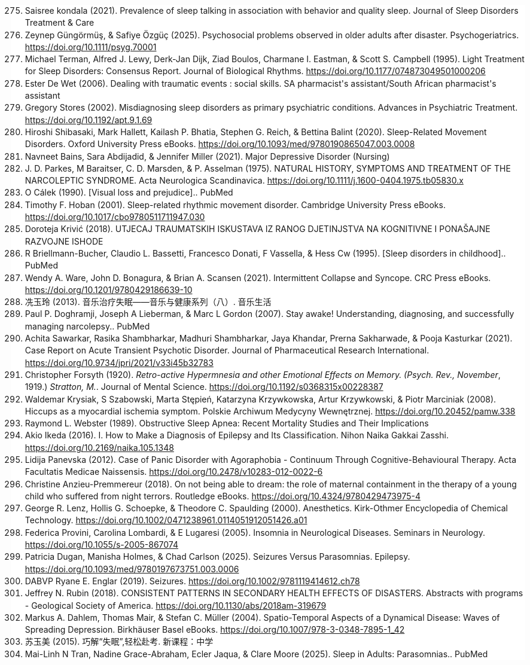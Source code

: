 275. Saisree kondala (2021). Prevalence of sleep talking in association with behavior and quality sleep. Journal of Sleep Disorders Treatment & Care
276. Zeynep Güngörmüş, & Safiye Özgüç (2025). Psychosocial problems observed in older adults after disaster. Psychogeriatrics. https://doi.org/10.1111/psyg.70001
277. Michael Terman, Alfred J. Lewy, Derk‐Jan Dijk, Ziad Boulos, Charmane I. Eastman, & Scott S. Campbell (1995). Light Treatment for Sleep Disorders: Consensus Report. Journal of Biological Rhythms. https://doi.org/10.1177/074873049501000206
278. Ester De Wet (2006). Dealing with traumatic events : social skills. SA pharmacist's assistant/South African pharmacist's assistant
279. Gregory Stores (2002). Misdiagnosing sleep disorders as primary psychiatric conditions. Advances in Psychiatric Treatment. https://doi.org/10.1192/apt.9.1.69
280. Hiroshi Shibasaki, Mark Hallett, Kailash P. Bhatia, Stephen G. Reich, & Bettina Balint (2020). Sleep-Related Movement Disorders. Oxford University Press eBooks. https://doi.org/10.1093/med/9780190865047.003.0008
281. Navneet Bains, Sara Abdijadid, & Jennifer Miller (2021). Major Depressive Disorder (Nursing)
282. J. D. Parkes, M Baraitser, C. D. Marsden, & P. Asselman (1975). NATURAL HISTORY, SYMPTOMS AND TREATMENT OF THE NARCOLEPTIC SYNDROME. Acta Neurologica Scandinavica. https://doi.org/10.1111/j.1600-0404.1975.tb05830.x
283. O Cálek (1990). [Visual loss and prejudice].. PubMed
284. Timothy F. Hoban (2001). Sleep-related rhythmic movement disorder. Cambridge University Press eBooks. https://doi.org/10.1017/cbo9780511711947.030
285. Doroteja Krivić (2018). UTJECAJ TRAUMATSKIH ISKUSTAVA IZ RANOG DJETINJSTVA NA KOGNITIVNE I PONAŠAJNE RAZVOJNE ISHODE
286. R Briellmann-Bucher, Claudio L. Bassetti, Francesco Donati, F Vassella, & Hess Cw (1995). [Sleep disorders in childhood].. PubMed
287. Wendy A. Ware, John D. Bonagura, & Brian A. Scansen (2021). Intermittent Collapse and Syncope. CRC Press eBooks. https://doi.org/10.1201/9780429186639-10
288. 冼玉玲 (2013). 音乐治疗失眠——音乐与健康系列（八）. 音乐生活
289. Paul P. Doghramji, Joseph A Lieberman, & Marc L Gordon (2007). Stay awake! Understanding, diagnosing, and successfully managing narcolepsy.. PubMed
290. Achita Sawarkar, Rasika Shambharkar, Madhuri Shambharkar, Jaya Khandar, Prerna Sakharwade, & Pooja Kasturkar (2021). Case Report on Acute Transient Psychotic Disorder. Journal of Pharmaceutical Research International. https://doi.org/10.9734/jpri/2021/v33i45b32783
291. Christopher Forsyth (1920). <i>Retro-active Hypermnesia and other Emotional Effects on Memory. (Psych. Rev., November</i>, 1919.) <i>Stratton, M.</i>. Journal of Mental Science. https://doi.org/10.1192/s0368315x00228387
292. Waldemar Krysiak, S Szabowski, Marta Stępień, Katarzyna Krzywkowska, Artur Krzywkowski, & Piotr Marciniak (2008). Hiccups as a myocardial ischemia symptom. Polskie Archiwum Medycyny Wewnętrznej. https://doi.org/10.20452/pamw.338
293. Raymond L. Webster (1989). Obstructive Sleep Apnea: Recent Mortality Studies and Their Implications
294. Akio Ikeda (2016). I. How to Make a Diagnosis of Epilepsy and Its Classification. Nihon Naika Gakkai Zasshi. https://doi.org/10.2169/naika.105.1348
295. Lidija Panevska (2012). Case of Panic Disorder with Agoraphobia - Continuum Through Cognitive-Behavioural Therapy. Acta Facultatis Medicae Naissensis. https://doi.org/10.2478/v10283-012-0022-6
296. Christine Anzieu-Premmereur (2018). On not being able to dream: the role of maternal containment in the therapy of a young child who suffered from night terrors. Routledge eBooks. https://doi.org/10.4324/9780429473975-4
297. George R. Lenz, Hollis G. Schoepke, & Theodore C. Spaulding (2000). Anesthetics. Kirk-Othmer Encyclopedia of Chemical Technology. https://doi.org/10.1002/0471238961.0114051912051426.a01
298. Federica Provini, Carolina Lombardi, & E Lugaresi (2005). Insomnia in Neurological Diseases. Seminars in Neurology. https://doi.org/10.1055/s-2005-867074
299. Patricia Dugan, Manisha Holmes, & Chad Carlson (2025). Seizures Versus Parasomnias. Epilepsy. https://doi.org/10.1093/med/9780197673751.003.0006
300. DABVP Ryane E. Englar (2019). Seizures. https://doi.org/10.1002/9781119414612.ch78
301. Jeffrey N. Rubin (2018). CONSISTENT PATTERNS IN SECONDARY HEALTH EFFECTS OF DISASTERS. Abstracts with programs - Geological Society of America. https://doi.org/10.1130/abs/2018am-319679
302. Markus A. Dahlem, Thomas Mair, & Stefan C. Müller (2004). Spatio-Temporal Aspects of a Dynamical Disease: Waves of Spreading Depression. Birkhäuser Basel eBooks. https://doi.org/10.1007/978-3-0348-7895-1_42
303. 苏玉美 (2015). 巧解“失眠”,轻松赴考. 新课程：中学
304. Mai-Linh N Tran, Nadine Grace-Abraham, Ecler Jaqua, & Clare Moore (2025). Sleep in Adults: Parasomnias.. PubMed